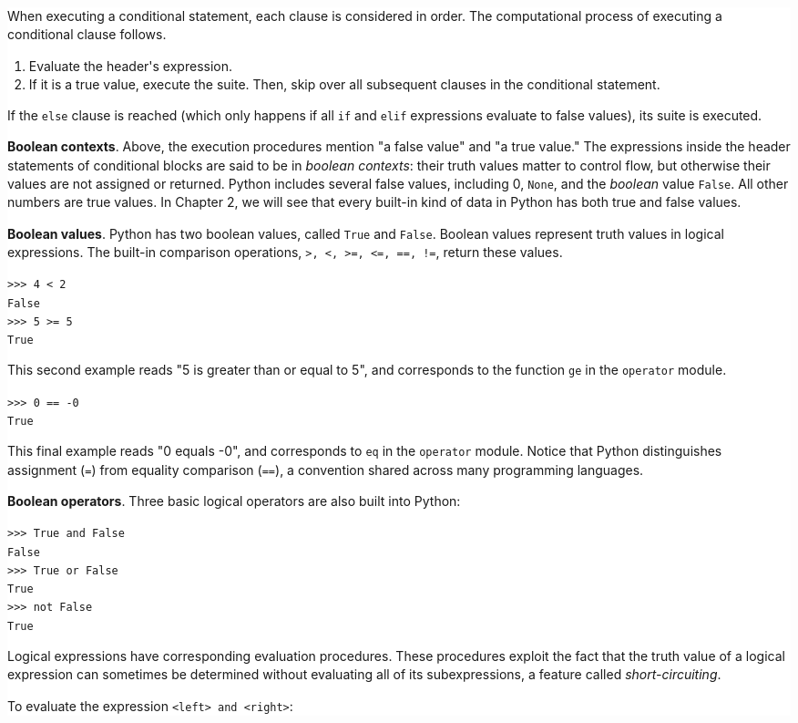 
When executing a conditional statement, each clause is considered in order.
The computational process of executing a conditional clause follows.

  1. Evaluate the header's expression.
  2. If it is a true value, execute the suite. Then, skip over all subsequent clauses in the conditional statement.

If the `else` clause is reached (which only happens if all `if` and `elif`
expressions evaluate to false values), its suite is executed.

**Boolean contexts**. Above, the execution procedures mention "a false value" and "a true value." The expressions inside the header statements of conditional blocks are said to be in _boolean contexts_: their truth values matter to control flow, but otherwise their values are not assigned or returned. Python includes several false values, including 0, `None`, and the _boolean_ value `False`. All other numbers are true values. In Chapter 2, we will see that every built-in kind of data in Python has both true and false values.

**Boolean values**. Python has two boolean values, called `True` and `False`. Boolean values represent truth values in logical expressions. The built-in comparison operations, `>, <, >=, <=, ==, !=`, return these values.
    
    
    >>> 4 < 2
    False
    >>> 5 >= 5
    True
    

This second example reads "5 is greater than or equal to 5", and corresponds
to the function `ge` in the `operator` module.

    
    
    >>> 0 == -0
    True
    

This final example reads "0 equals -0", and corresponds to `eq` in the
`operator` module. Notice that Python distinguishes assignment (`=`) from
equality comparison (`==`), a convention shared across many programming
languages.

**Boolean operators**. Three basic logical operators are also built into Python:
    
    
    >>> True and False
    False
    >>> True or False
    True
    >>> not False
    True
    

Logical expressions have corresponding evaluation procedures. These procedures
exploit the fact that the truth value of a logical expression can sometimes be
determined without evaluating all of its subexpressions, a feature called
_short-circuiting_.

To evaluate the expression `<left> and <right>`:

